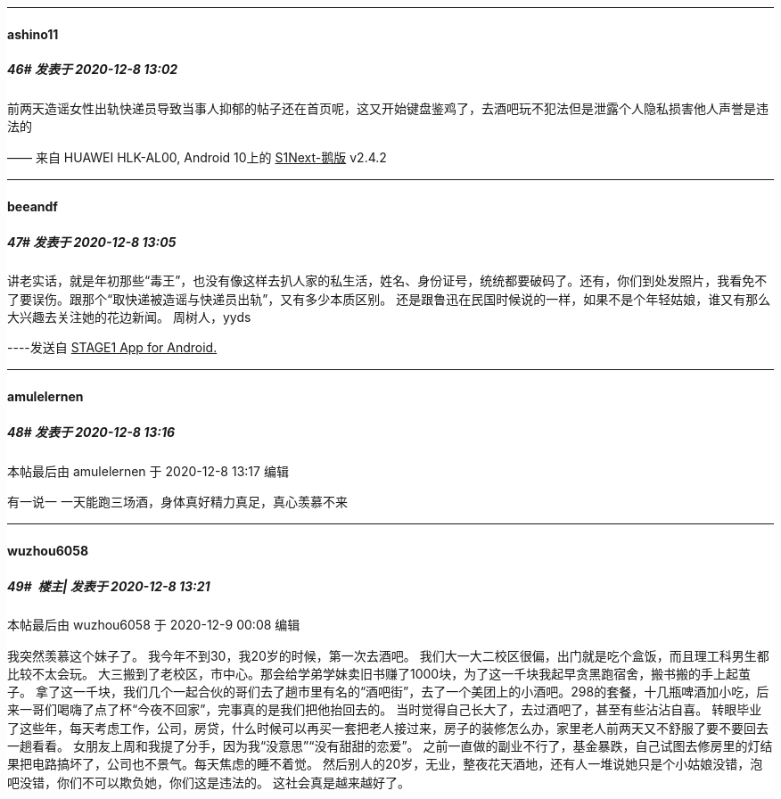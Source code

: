 *****

####  ashino11  
##### 46#       发表于 2020-12-8 13:02




前两天造谣女性出轨快递员导致当事人抑郁的帖子还在首页呢，这又开始键盘鉴鸡了，去酒吧玩不犯法但是泄露个人隐私损害他人声誉是违法的

—— 来自 HUAWEI HLK-AL00, Android 10上的 [S1Next-鹅版](https://github.com/ykrank/S1-Next/releases) v2.4.2







*****

####  beeandf  
##### 47#       发表于 2020-12-8 13:05




讲老实话，就是年初那些“毒王”，也没有像这样去扒人家的私生活，姓名、身份证号，统统都要破码了。还有，你们到处发照片，我看免不了要误伤。跟那个“取快递被造谣与快递员出轨”，又有多少本质区别。
还是跟鲁迅在民国时候说的一样，如果不是个年轻姑娘，谁又有那么大兴趣去关注她的花边新闻。
周树人，yyds


----发送自 [STAGE1 App for Android.](http://stage1.5j4m.com/?1.32)







*****

####  amulelernen  
##### 48#       发表于 2020-12-8 13:16



 本帖最后由 amulelernen 于 2020-12-8 13:17 编辑 

有一说一 一天能跑三场酒，身体真好精力真足，真心羡慕不来







*****

####  wuzhou6058  
##### 49#         楼主| 发表于 2020-12-8 13:21



 本帖最后由 wuzhou6058 于 2020-12-9 00:08 编辑 

我突然羡慕这个妹子了。
我今年不到30，我20岁的时候，第一次去酒吧。
我们大一大二校区很偏，出门就是吃个盒饭，而且理工科男生都比较不太会玩。
大三搬到了老校区，市中心。那会给学弟学妹卖旧书赚了1000块，为了这一千块我起早贪黑跑宿舍，搬书搬的手上起茧子。
拿了这一千块，我们几个一起合伙的哥们去了趟市里有名的“酒吧街”，去了一个美团上的小酒吧。298的套餐，十几瓶啤酒加小吃，后来一哥们喝嗨了点了杯“今夜不回家”，完事真的是我们把他抬回去的。
当时觉得自己长大了，去过酒吧了，甚至有些沾沾自喜。
转眼毕业了这些年，每天考虑工作，公司，房贷，什么时候可以再买一套把老人接过来，房子的装修怎么办，家里老人前两天又不舒服了要不要回去一趟看看。
女朋友上周和我提了分手，因为我“没意思”“没有甜甜的恋爱”。
之前一直做的副业不行了，基金暴跌，自己试图去修房里的灯结果把电路搞坏了，公司也不景气。每天焦虑的睡不着觉。
然后别人的20岁，无业，整夜花天酒地，还有人一堆说她只是个小姑娘没错，泡吧没错，你们不可以欺负她，你们这是违法的。
这社会真是越来越好了。
